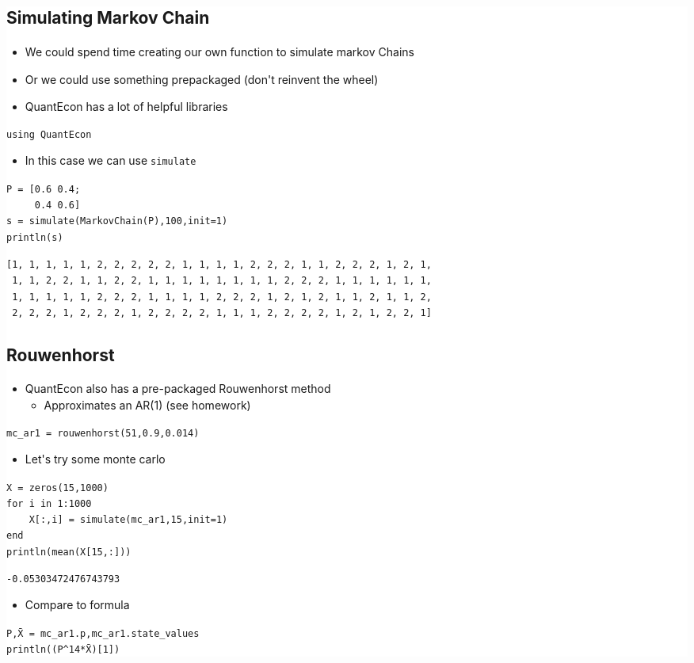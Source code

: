 ## Simulating Markov Chain

* We could spend time creating our own function to simulate markov Chains

* Or we could use something prepackaged (don't reinvent the wheel)

* QuantEcon has a lot of helpful libraries
~~~~{.julia}
using QuantEcon
~~~~~~~~~~~~~




* In this case we can use `simulate`
~~~~{.julia}
P = [0.6 0.4;
     0.4 0.6]
s = simulate(MarkovChain(P),100,init=1)
println(s)
~~~~~~~~~~~~~

~~~~
[1, 1, 1, 1, 1, 2, 2, 2, 2, 2, 1, 1, 1, 1, 2, 2, 2, 1, 1, 2, 2, 2, 1, 2, 1,
 1, 1, 2, 2, 1, 1, 2, 2, 1, 1, 1, 1, 1, 1, 1, 1, 2, 2, 2, 1, 1, 1, 1, 1, 1,
 1, 1, 1, 1, 1, 2, 2, 2, 1, 1, 1, 1, 2, 2, 2, 1, 2, 1, 2, 1, 1, 2, 1, 1, 2,
 2, 2, 2, 1, 2, 2, 2, 1, 2, 2, 2, 2, 1, 1, 1, 2, 2, 2, 2, 1, 2, 1, 2, 2, 1]
~~~~





## Rouwenhorst 

* QuantEcon also has a pre-packaged Rouwenhorst method
    * Approximates an AR(1) (see homework)
~~~~{.julia}
mc_ar1 = rouwenhorst(51,0.9,0.014)
~~~~~~~~~~~~~



* Let's try some monte carlo 
~~~~{.julia}
X = zeros(15,1000)
for i in 1:1000
    X[:,i] = simulate(mc_ar1,15,init=1)
end
println(mean(X[15,:]))
~~~~~~~~~~~~~

~~~~
-0.05303472476743793
~~~~





* Compare to formula
~~~~{.julia}
P,X̄ = mc_ar1.p,mc_ar1.state_values
println((P^14*X̄)[1])
~~~~~~~~~~~~~
